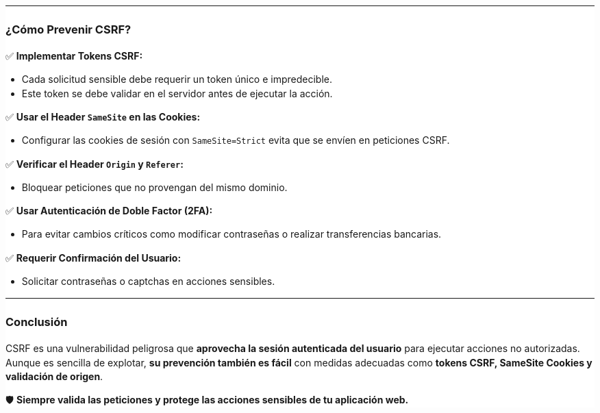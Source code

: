 ***

### **¿Cómo Prevenir CSRF?**

✅ **Implementar Tokens CSRF:**

* Cada solicitud sensible debe requerir un token único e impredecible.
* Este token se debe validar en el servidor antes de ejecutar la acción.

✅ **Usar el Header `SameSite` en las Cookies:**

* Configurar las cookies de sesión con `SameSite=Strict` evita que se envíen en peticiones CSRF.

✅ **Verificar el Header `Origin` y `Referer`:**

* Bloquear peticiones que no provengan del mismo dominio.

✅ **Usar Autenticación de Doble Factor (2FA):**

* Para evitar cambios críticos como modificar contraseñas o realizar transferencias bancarias.

✅ **Requerir Confirmación del Usuario:**

* Solicitar contraseñas o captchas en acciones sensibles.

***

### **Conclusión**

CSRF es una vulnerabilidad peligrosa que **aprovecha la sesión autenticada del usuario** para ejecutar acciones no autorizadas. Aunque es sencilla de explotar, **su prevención también es fácil** con medidas adecuadas como **tokens CSRF, SameSite Cookies y validación de origen**.

🛡️ **Siempre valida las peticiones y protege las acciones sensibles de tu aplicación web.**

